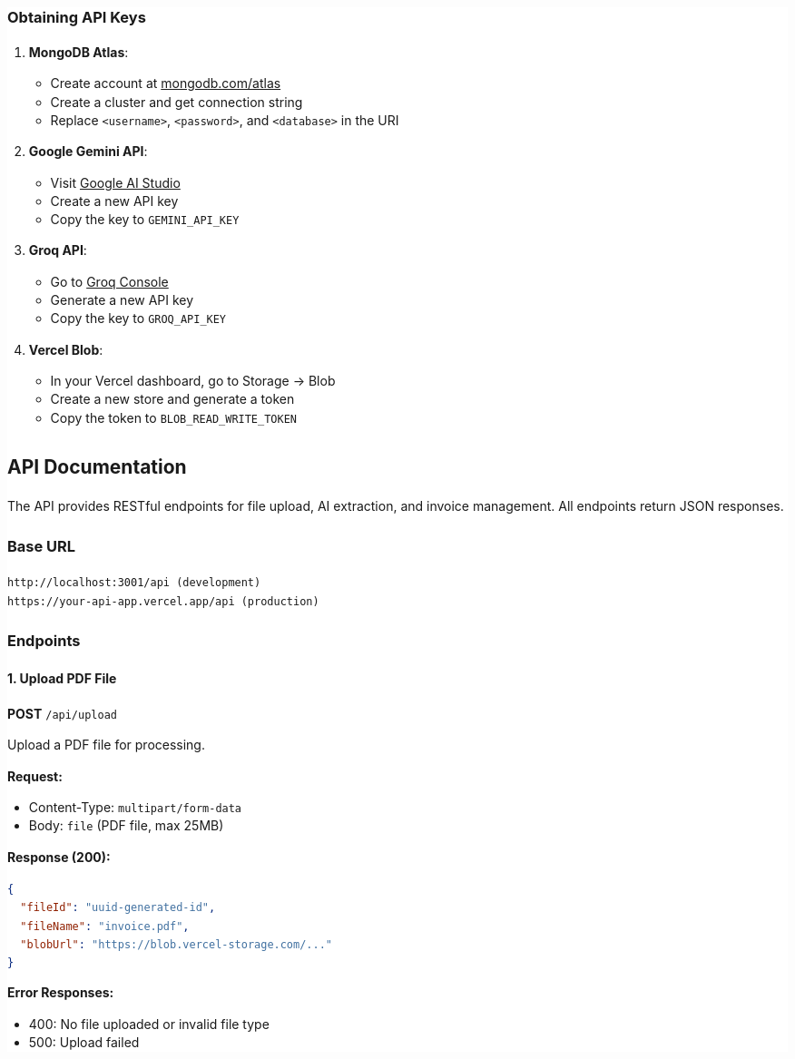 ### Obtaining API Keys

1. **MongoDB Atlas**:
   - Create account at [mongodb.com/atlas](https://www.mongodb.com/atlas)
   - Create a cluster and get connection string
   - Replace `<username>`, `<password>`, and `<database>` in the URI

2. **Google Gemini API**:
   - Visit [Google AI Studio](https://makersuite.google.com/app/apikey)
   - Create a new API key
   - Copy the key to `GEMINI_API_KEY`

3. **Groq API**:
   - Go to [Groq Console](https://console.groq.com/keys)
   - Generate a new API key
   - Copy the key to `GROQ_API_KEY`

4. **Vercel Blob**:
   - In your Vercel dashboard, go to Storage → Blob
   - Create a new store and generate a token
   - Copy the token to `BLOB_READ_WRITE_TOKEN`

## API Documentation

The API provides RESTful endpoints for file upload, AI extraction, and invoice management. All endpoints return JSON responses.

### Base URL
```
http://localhost:3001/api (development)
https://your-api-app.vercel.app/api (production)
```

### Endpoints

#### 1. Upload PDF File
**POST** `/api/upload`

Upload a PDF file for processing.

**Request:**
- Content-Type: `multipart/form-data`
- Body: `file` (PDF file, max 25MB)

**Response (200):**
```json
{
  "fileId": "uuid-generated-id",
  "fileName": "invoice.pdf",
  "blobUrl": "https://blob.vercel-storage.com/..."
}
```

**Error Responses:**
- 400: No file uploaded or invalid file type
- 500: Upload failed
